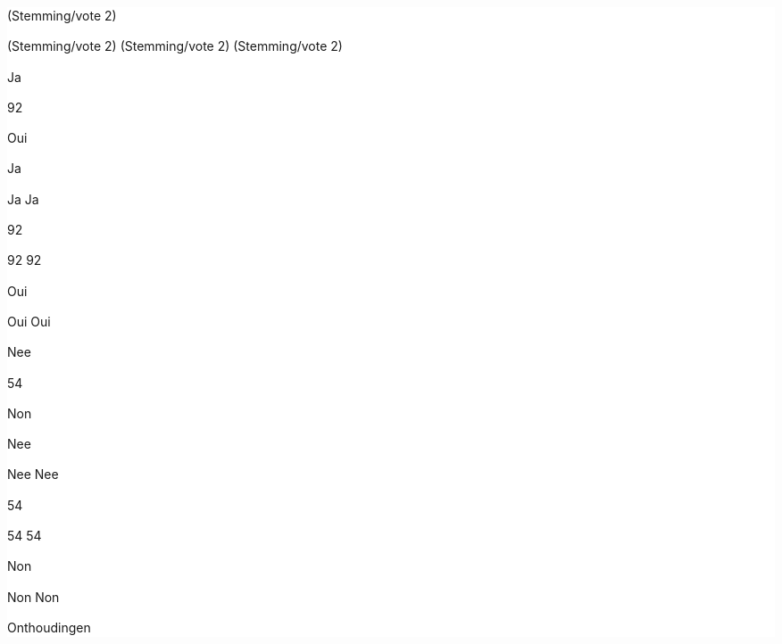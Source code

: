 
(Stemming/vote 2)

(Stemming/vote 2)
(Stemming/vote 2)
(Stemming/vote 2)



Ja


92


Oui



Ja

Ja
Ja


92

92
92


Oui

Oui
Oui



Nee


54


Non



Nee

Nee
Nee


54

54
54


Non

Non
Non



Onthoudingen
